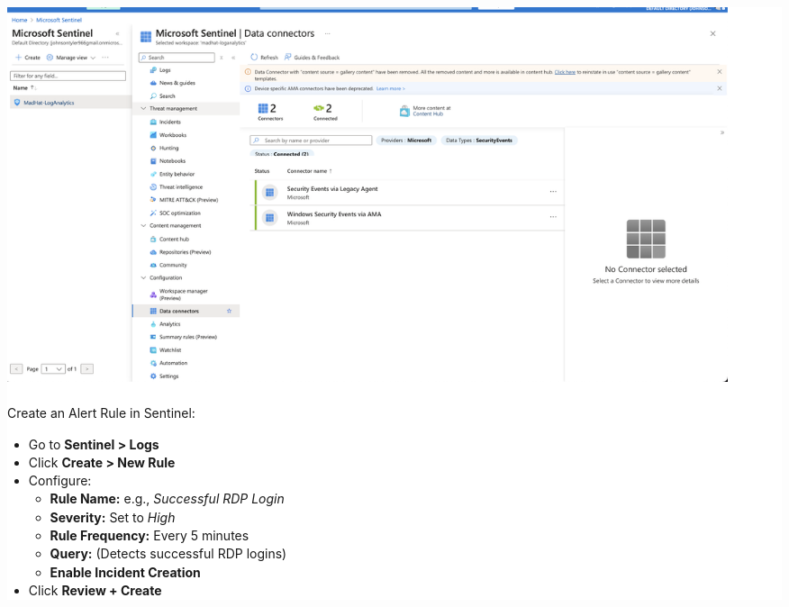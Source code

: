 <img src="DataConnector.png" alt="Azure Virtual Machine Setup" width="800">
<br />
<br />
Create an Alert Rule in Sentinel:  <br/>
<ul>
  <li>Go to <strong>Sentinel > Logs</strong></li>
  <li>Click <strong>Create > New Rule</strong></li>
  <li>Configure:
    <ul>
      <li><strong>Rule Name:</strong> e.g., <em>Successful RDP Login</em></li>
      <li><strong>Severity:</strong> Set to <em>High</em></li>
      <li><strong>Rule Frequency:</strong> Every 5 minutes</li>
      <li><strong>Query:</strong> (Detects successful RDP logins)</li>
      <li><strong>Enable Incident Creation</strong></li>
    </ul>
  </li>
  <li>Click <strong>Review + Create</strong></li>
</ul>

